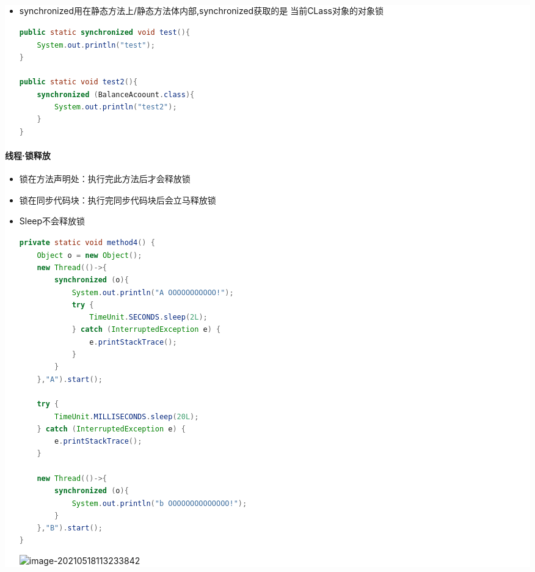 - synchronized用在静态方法上/静态方法体内部,synchronized获取的是 当前CLass对象的对象锁

  ```java
  public static synchronized void test(){
      System.out.println("test");
  }
  
  public static void test2(){
      synchronized (BalanceAcoount.class){
          System.out.println("test2");
      }
  }
  ```

  

  

  

#### 线程·锁释放

- 锁在方法声明处：执行完此方法后才会释放锁

- 锁在同步代码块：执行完同步代码块后会立马释放锁

- Sleep不会释放锁

  ````java
  private static void method4() {
      Object o = new Object();
      new Thread(()->{
          synchronized (o){
              System.out.println("A OOOOOOOOOOO!");
              try {
                  TimeUnit.SECONDS.sleep(2L);
              } catch (InterruptedException e) {
                  e.printStackTrace();
              }
          }
      },"A").start();
  
      try {
          TimeUnit.MILLISECONDS.sleep(20L);
      } catch (InterruptedException e) {
          e.printStackTrace();
      }
  
      new Thread(()->{
          synchronized (o){
              System.out.println("b OOOOOOOOOOOOOO!");
          }
      },"B").start();
  }
  ````

  ![image-20210518113233842](C:\Users\JAVASM\AppData\Roaming\Typora\typora-user-images\image-20210518113233842.png)
